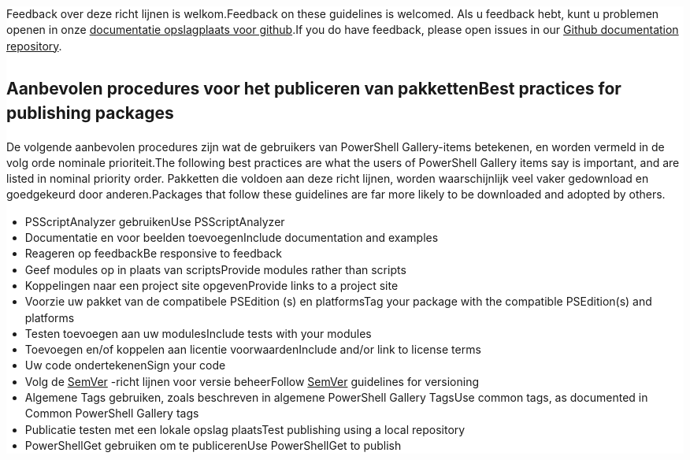 <span data-ttu-id="53e58-110">Feedback over deze richt lijnen is welkom.</span><span class="sxs-lookup"><span data-stu-id="53e58-110">Feedback on these guidelines is welcomed.</span></span> <span data-ttu-id="53e58-111">Als u feedback hebt, kunt u problemen openen in onze [documentatie opslagplaats voor github](https://github.com/powershell/powershell-docs/issues).</span><span class="sxs-lookup"><span data-stu-id="53e58-111">If you do have feedback, please open issues in our [Github documentation repository](https://github.com/powershell/powershell-docs/issues).</span></span>

## <a name="best-practices-for-publishing-packages"></a><span data-ttu-id="53e58-112">Aanbevolen procedures voor het publiceren van pakketten</span><span class="sxs-lookup"><span data-stu-id="53e58-112">Best practices for publishing packages</span></span>

<span data-ttu-id="53e58-113">De volgende aanbevolen procedures zijn wat de gebruikers van PowerShell Gallery-items betekenen, en worden vermeld in de volg orde nominale prioriteit.</span><span class="sxs-lookup"><span data-stu-id="53e58-113">The following best practices are what the users of PowerShell Gallery items say is important, and are listed in nominal priority order.</span></span>
<span data-ttu-id="53e58-114">Pakketten die voldoen aan deze richt lijnen, worden waarschijnlijk veel vaker gedownload en goedgekeurd door anderen.</span><span class="sxs-lookup"><span data-stu-id="53e58-114">Packages that follow these guidelines are far more likely to be downloaded and adopted by others.</span></span>

- <span data-ttu-id="53e58-115">PSScriptAnalyzer gebruiken</span><span class="sxs-lookup"><span data-stu-id="53e58-115">Use PSScriptAnalyzer</span></span>
- <span data-ttu-id="53e58-116">Documentatie en voor beelden toevoegen</span><span class="sxs-lookup"><span data-stu-id="53e58-116">Include documentation and examples</span></span>
- <span data-ttu-id="53e58-117">Reageren op feedback</span><span class="sxs-lookup"><span data-stu-id="53e58-117">Be responsive to feedback</span></span>
- <span data-ttu-id="53e58-118">Geef modules op in plaats van scripts</span><span class="sxs-lookup"><span data-stu-id="53e58-118">Provide modules rather than scripts</span></span>
- <span data-ttu-id="53e58-119">Koppelingen naar een project site opgeven</span><span class="sxs-lookup"><span data-stu-id="53e58-119">Provide links to a project site</span></span>
- <span data-ttu-id="53e58-120">Voorzie uw pakket van de compatibele PSEdition (s) en platforms</span><span class="sxs-lookup"><span data-stu-id="53e58-120">Tag your package with the compatible PSEdition(s) and platforms</span></span>
- <span data-ttu-id="53e58-121">Testen toevoegen aan uw modules</span><span class="sxs-lookup"><span data-stu-id="53e58-121">Include tests with your modules</span></span>
- <span data-ttu-id="53e58-122">Toevoegen en/of koppelen aan licentie voorwaarden</span><span class="sxs-lookup"><span data-stu-id="53e58-122">Include and/or link to license terms</span></span>
- <span data-ttu-id="53e58-123">Uw code ondertekenen</span><span class="sxs-lookup"><span data-stu-id="53e58-123">Sign your code</span></span>
- <span data-ttu-id="53e58-124">Volg de [SemVer](http://semver.org/) -richt lijnen voor versie beheer</span><span class="sxs-lookup"><span data-stu-id="53e58-124">Follow [SemVer](http://semver.org/) guidelines for versioning</span></span>
- <span data-ttu-id="53e58-125">Algemene Tags gebruiken, zoals beschreven in algemene PowerShell Gallery Tags</span><span class="sxs-lookup"><span data-stu-id="53e58-125">Use common tags, as documented in Common PowerShell Gallery tags</span></span>
- <span data-ttu-id="53e58-126">Publicatie testen met een lokale opslag plaats</span><span class="sxs-lookup"><span data-stu-id="53e58-126">Test publishing using a local repository</span></span>
- <span data-ttu-id="53e58-127">PowerShellGet gebruiken om te publiceren</span><span class="sxs-lookup"><span data-stu-id="53e58-127">Use PowerShellGet to publish</span></span>
